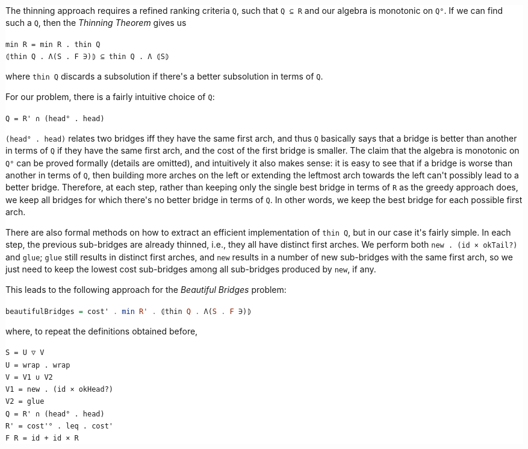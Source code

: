 The thinning approach requires a refined ranking criteria `Q`, such that `Q ⊆ R`
and our algebra is monotonic on `Q°`. If we can find such a `Q`, then the
_Thinning Theorem_ gives us

```
min R = min R . thin Q
⦇thin Q . Λ(S . F ∋)⦈ ⊆ thin Q . Λ ⦇S⦈
```

where `thin Q` discards a subsolution if there's a better subsolution in terms of `Q`.

For our problem, there is a fairly intuitive choice of `Q`:

```
Q = R' ∩ (head° . head)
```

`(head° . head)` relates two bridges iff they have the same first arch, and thus `Q` basically says
that a bridge is better than another in terms of `Q` if they have the same first arch, and
the cost of the first bridge is smaller. The claim that the algebra is
monotonic on `Q°` can be proved formally (details are omitted), and intuitively
it also makes sense: it is easy to see that
if a bridge is worse than another in terms of `Q`, then building more
arches on the left or extending the leftmost arch towards the left
can't possibly lead to a better bridge. Therefore, at each step, rather than keeping only the single
best bridge in terms of `R` as the greedy approach does, we keep all
bridges for which there's no better bridge in terms of `Q`. In
other words, we keep the best bridge for each possible first arch.

There are also formal methods on how to extract an efficient implementation of `thin Q`, but in our case
it's fairly simple. In each step, the previous sub-bridges are already thinned, i.e., they all have
distinct first arches. We perform both `new . (id × okTail?)` and `glue`; `glue` still results in distinct first arches,
and `new` results in a number of new sub-bridges with the same first arch, so we just need to keep the lowest
cost sub-bridges among all sub-bridges produced by `new`, if any.

This leads to the following approach for the _Beautiful Bridges_ problem:

```haskell
beautifulBridges = cost' . min R' . ⦇thin Q . Λ(S . F ∋)⦈
```

where, to repeat the definitions obtained before,

```
S = U ▽ V
U = wrap . wrap
V = V1 ∪ V2
V1 = new . (id × okHead?)
V2 = glue
Q = R' ∩ (head° . head)
R' = cost'° . leq . cost'
F R = id + id × R
```
